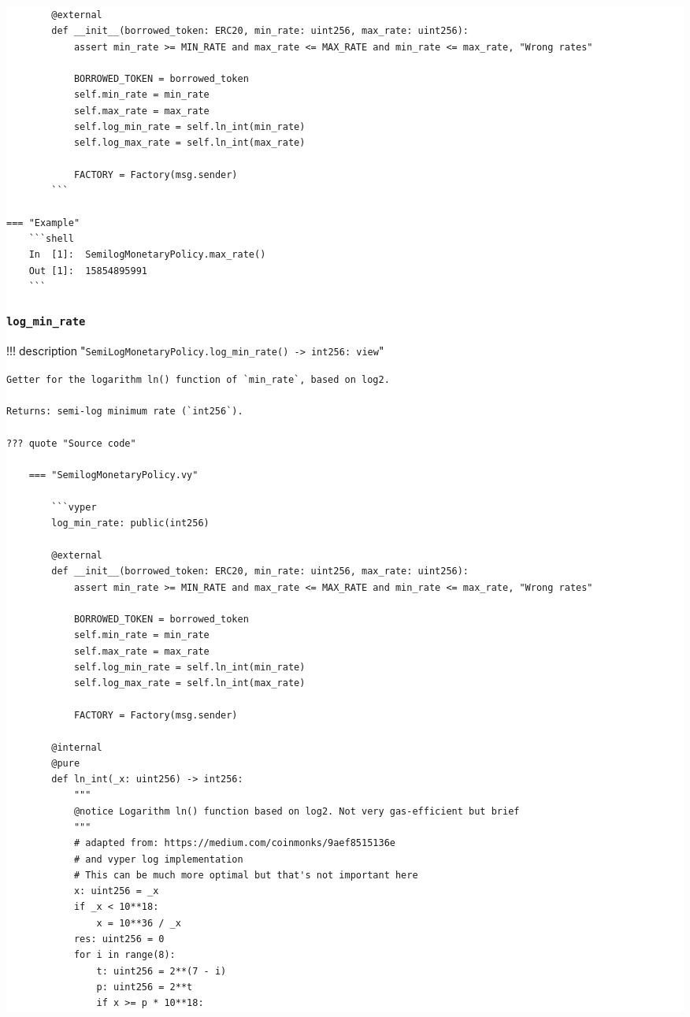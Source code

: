             @external
            def __init__(borrowed_token: ERC20, min_rate: uint256, max_rate: uint256):
                assert min_rate >= MIN_RATE and max_rate <= MAX_RATE and min_rate <= max_rate, "Wrong rates"

                BORROWED_TOKEN = borrowed_token
                self.min_rate = min_rate
                self.max_rate = max_rate
                self.log_min_rate = self.ln_int(min_rate)
                self.log_max_rate = self.ln_int(max_rate)

                FACTORY = Factory(msg.sender)
            ```

    === "Example"
        ```shell
        In  [1]:  SemilogMonetaryPolicy.max_rate()
        Out [1]:  15854895991
        ```


### `log_min_rate`
!!! description "`SemiLogMonetaryPolicy.log_min_rate() -> int256: view`"

    Getter for the logarithm ln() function of `min_rate`, based on log2.

    Returns: semi-log minimum rate (`int256`).

    ??? quote "Source code"

        === "SemilogMonetaryPolicy.vy"

            ```vyper
            log_min_rate: public(int256)

            @external
            def __init__(borrowed_token: ERC20, min_rate: uint256, max_rate: uint256):
                assert min_rate >= MIN_RATE and max_rate <= MAX_RATE and min_rate <= max_rate, "Wrong rates"

                BORROWED_TOKEN = borrowed_token
                self.min_rate = min_rate
                self.max_rate = max_rate
                self.log_min_rate = self.ln_int(min_rate)
                self.log_max_rate = self.ln_int(max_rate)

                FACTORY = Factory(msg.sender)

            @internal
            @pure
            def ln_int(_x: uint256) -> int256:
                """
                @notice Logarithm ln() function based on log2. Not very gas-efficient but brief
                """
                # adapted from: https://medium.com/coinmonks/9aef8515136e
                # and vyper log implementation
                # This can be much more optimal but that's not important here
                x: uint256 = _x
                if _x < 10**18:
                    x = 10**36 / _x
                res: uint256 = 0
                for i in range(8):
                    t: uint256 = 2**(7 - i)
                    p: uint256 = 2**t
                    if x >= p * 10**18:

[^1]: For simplicity, the minimum input value is set at 1% and the maximum at 100%. In reality, these values can range from 0.01% to 1000%.